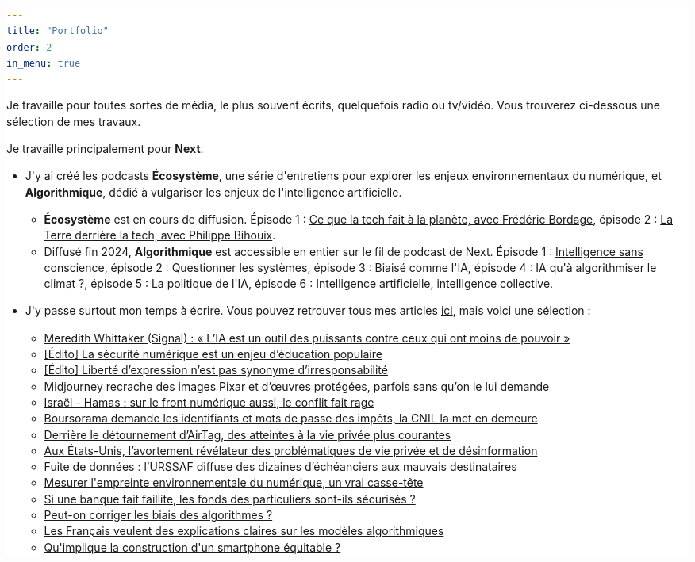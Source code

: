 ```yaml
---
title: "Portfolio"
order: 2
in_menu: true
---
```

Je travaille pour toutes sortes de média, le plus souvent écrits, quelquefois radio ou tv/vidéo. Vous trouverez ci-dessous une sélection de mes travaux.

Je travaille principalement pour **Next**. 
- J'y ai créé les podcasts **Écosystème**, une série d'entretiens pour explorer les enjeux environnementaux du numérique, et **Algorithmique**, dédié à vulgariser les enjeux de l'intelligence artificielle. 
  - **Écosystème** est en cours de diffusion. Épisode 1 : [Ce que la tech fait à la planète, avec Frédéric Bordage](https://next.ink/podcast/ecosysteme-1-7-ce-que-la-tech-fait-a-la-planete/), épisode 2 : [La Terre derrière la tech, avec Philippe Bihouix](https://next.ink/podcast/ecosysteme-2-7-la-terre-derriere-la-tech/). 
  - Diffusé fin 2024, **Algorithmique** est accessible en entier sur le fil de podcast de Next. Épisode 1 : [Intelligence sans conscience](https://next.ink/podcast/algorithmique-1-6-intelligence-sans-conscience/), épisode 2 : [Questionner les systèmes](https://next.ink/podcast/algorithmique-2-6-biaise-comme-lia/), épisode 3 : [Biaisé comme l'IA](https://next.ink/podcast/algorithmique-3-6-questionner-les-systemes/), épisode 4 : [IA qu'à algorithmiser le climat ?](https://next.ink/podcast/algorithmique-4-6-ia-qua-algorithmiser-le-climat/), épisode 5 : [La politique de l'IA](https://next.ink/podcast/algorithmique-5-6-la-politique-de-lia/), épisode 6 : [Intelligence artificielle, intelligence collective](https://next.ink/podcast/algorithmique-6-6-intelligence-artificielle-intelligence-collective/). 

- J'y passe surtout mon temps à écrire. Vous pouvez retrouver tous mes articles [ici](https://next.ink/public-profile/?id=54), mais voici une sélection :
  - [Meredith Whittaker (Signal) : « L’IA est un outil des puissants contre ceux qui ont moins de pouvoir »](https://next.ink/138390/meredith-whittaker-signal-lia-est-un-outil-des-puissants-contre-ceux-qui-ont-moins-de-pouvoir/)
  - [[Édito] La sécurité numérique est un enjeu d’éducation populaire](https://next.ink/127134/edito-la-securite-numerique-est-un-enjeu-deducation-populaire/)
  - [[Édito] Liberté d’expression n’est pas synonyme d’irresponsabilité](https://next.ink/125319/edito-liberte-dexpression-nest-pas-synonyme-dirresponsabilite/)
  - [Midjourney recrache des images Pixar et d’œuvres protégées, parfois sans qu’on le lui demande](https://next.ink/121934/midjourney-pixar-coca-cola-jef-aerosol-c215-droits-auteurs-copyrigh/)
  - [Israël - Hamas : sur le front numérique aussi, le conflit fait rage](https://www.nextinpact.com/article/72763/israel-hamas-sur-front-numerique-aussi-conflit-fait-rage)
  - [Boursorama demande les identifiants et mots de passe des impôts, la CNIL la met en demeure](https://www.nextinpact.com/article/72308/boursorama-demande-identifiants-et-mots-passe-impots-cnil-met-en-demeure)
  - [Derrière le détournement d’AirTag, des atteintes à la vie privée plus courantes](https://www.nextinpact.com/article/71896/derriere-detournement-dairtag-atteintes-a-vie-prive-plus-courantes)
  - [Aux États-Unis, l’avortement révélateur des problématiques de vie privée et de désinformation](https://www.nextinpact.com/article/71785/aux-etats-unis-lavortement-revelateur-problematiques-vie-privee-et-desinformation)
  - [Fuite de données : l’URSSAF diffuse des dizaines d’échéanciers aux mauvais destinataires](https://www.nextinpact.com/article/71595/fuite-donnees-lurssaf-diffuse-dizaines-decheanciers-aux-mauvais-destinataires)
   - [Mesurer l'empreinte environnementale du numérique, un vrai casse-tête](https://www.nextinpact.com/article/71228/mesurer-empreinte-environnementale-numerique-vrai-casse-tete)
   - [Si une banque fait faillite, les fonds des particuliers sont-ils sécurisés ?](https://www.nextinpact.com/article/71229/si-banque-fait-faillite-fonds-particuliers-sont-ils-securises)
   - [Peut-on corriger les biais des algorithmes ?](https://www.nextinpact.com/article/70943/peut-on-corriger-biais-algorithmes)
   - [Les Français veulent des explications claires sur les modèles algorithmiques](https://www.nextinpact.com/article/71068/les-francais-veulent-explications-claires-sur-modeles-algorithmiques)
   - [Qu'implique la construction d'un smartphone équitable ?](https://www.nextinpact.com/article/70871/quimplique-construction-dun-smartphone-equitable)